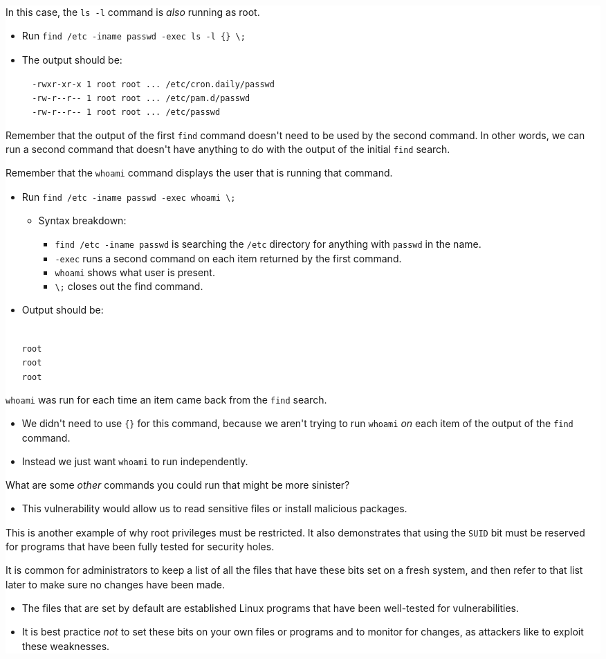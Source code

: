In this case, the `ls -l` command is _also_ running as root.

- Run `find /etc -iname passwd -exec ls -l {} \;`

- The output should be:

  ```bash
    -rwxr-xr-x 1 root root ... /etc/cron.daily/passwd
    -rw-r--r-- 1 root root ... /etc/pam.d/passwd
    -rw-r--r-- 1 root root ... /etc/passwd
  ```

Remember that the output of the first `find` command doesn't need to be used by the second command. In other words, we can run a second command that doesn't have  anything to do with the output of the initial `find` search.

Remember that the `whoami` command displays the user that is running that command.

- Run `find /etc -iname passwd -exec whoami \;`

    - Syntax breakdown:

        - `find /etc -iname passwd` is searching the `/etc` directory for anything with `passwd` in the name.
        - `-exec` runs a second command on each item returned by the first command.
        - `whoami` shows what user is present.
        - `\;` closes out the find command.

- Output should be:

    ```bash

    root
    root
    root

    ```

`whoami` was run for each time an item came back from the `find` search.

- We didn't need to use `{}` for this command, because we aren't trying to run `whoami` _on_ each item of the output of the `find` command.

- Instead we just want `whoami` to run independently.

What are some _other_ commands you could run that might be more sinister?

- This vulnerability would allow us to read sensitive files or install malicious packages.

This is another example of why root privileges must be restricted. It also demonstrates that using the `SUID` bit must be reserved for programs that have been fully tested for security holes.

It is common for administrators to keep a list of all the files that have these bits set on a fresh system, and then refer to that list later to make sure no changes have been made.

- The files that are set by default are established Linux programs that have been well-tested for vulnerabilities.

- It is best practice _not_ to set these bits on your own files or programs and to monitor for changes, as attackers like to exploit these weaknesses.
